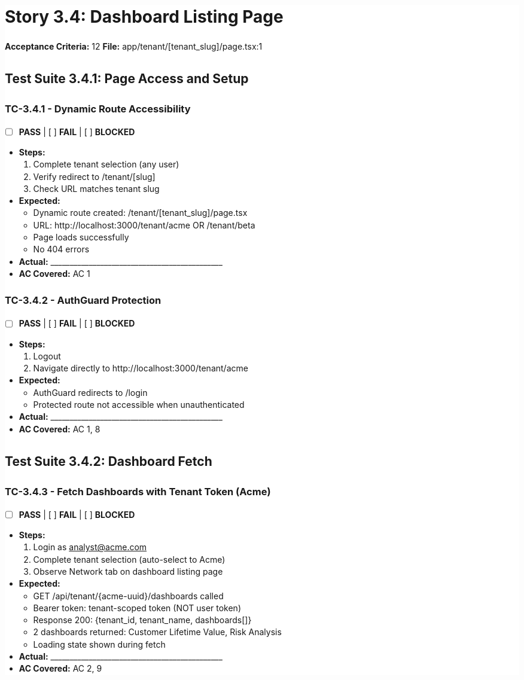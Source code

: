 
# Story 3.4: Dashboard Listing Page

**Acceptance Criteria:** 12
**File:** app/tenant/[tenant_slug]/page.tsx:1

## Test Suite 3.4.1: Page Access and Setup

### TC-3.4.1 - Dynamic Route Accessibility
- [ ] **PASS** | [ ] **FAIL** | [ ] **BLOCKED**
- **Steps:**
  1. Complete tenant selection (any user)
  2. Verify redirect to /tenant/[slug]
  3. Check URL matches tenant slug
- **Expected:**
  - Dynamic route created: /tenant/[tenant_slug]/page.tsx
  - URL: http://localhost:3000/tenant/acme OR /tenant/beta
  - Page loads successfully
  - No 404 errors
- **Actual:** _____________________________________________
- **AC Covered:** AC 1

### TC-3.4.2 - AuthGuard Protection
- [ ] **PASS** | [ ] **FAIL** | [ ] **BLOCKED**
- **Steps:**
  1. Logout
  2. Navigate directly to http://localhost:3000/tenant/acme
- **Expected:**
  - AuthGuard redirects to /login
  - Protected route not accessible when unauthenticated
- **Actual:** _____________________________________________
- **AC Covered:** AC 1, 8

## Test Suite 3.4.2: Dashboard Fetch

### TC-3.4.3 - Fetch Dashboards with Tenant Token (Acme)
- [ ] **PASS** | [ ] **FAIL** | [ ] **BLOCKED**
- **Steps:**
  1. Login as analyst@acme.com
  2. Complete tenant selection (auto-select to Acme)
  3. Observe Network tab on dashboard listing page
- **Expected:**
  - GET /api/tenant/{acme-uuid}/dashboards called
  - Bearer token: tenant-scoped token (NOT user token)
  - Response 200: {tenant_id, tenant_name, dashboards[]}
  - 2 dashboards returned: Customer Lifetime Value, Risk Analysis
  - Loading state shown during fetch
- **Actual:** _____________________________________________
- **AC Covered:** AC 2, 9
